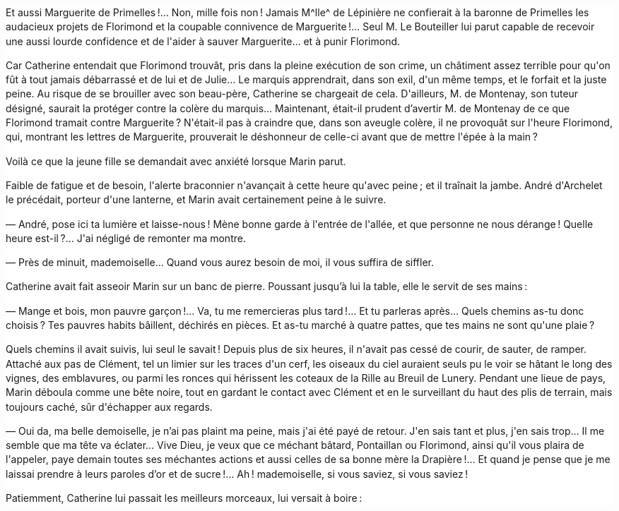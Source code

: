 Et aussi Marguerite de Primelles !… Non, mille fois non ! Jamais M^lle^ de
Lépinière ne confierait à la baronne de Primelles les audacieux projets de
Florimond et la coupable connivence de Marguerite !… Seul M. Le Bouteiller lui
parut capable de recevoir une aussi lourde confidence et de l'aider à sauver
Marguerite… et à punir Florimond.

Car Catherine entendait que Florimond trouvât, pris dans la pleine exécution de
son crime, un châtiment assez terrible pour qu'on fût à tout jamais débarrassé
et de lui et de Julie… Le marquis apprendrait, dans son exil, d'un même temps,
et le forfait et la juste peine. Au risque de se brouiller avec son beau-père,
Catherine se chargeait de cela. D'ailleurs, M. de Montenay, son tuteur désigné,
saurait la protéger contre la colère du marquis… Maintenant, était-il prudent
d’avertir M. de Montenay de ce que Florimond tramait contre Marguerite ?
N'était-il pas à craindre que, dans son aveugle colère, il ne provoquât sur
l'heure Florimond, qui, montrant les lettres de Marguerite, prouverait le
déshonneur de celle-ci avant que de mettre l'épée à la main ?

Voilà ce que la jeune fille se demandait avec anxiété lorsque Marin parut.

Faible de fatigue et de besoin, l'alerte braconnier n'avançait à cette heure
qu'avec peine ; et il traînait la jambe. André d'Archelet le précédait, porteur
d'une lanterne, et Marin avait certainement peine à le suivre.

— André, pose ici ta lumière et laisse-nous ! Mène bonne garde à l'entrée de
l'allée, et que personne ne nous dérange ! Quelle heure est-il ?… J'ai négligé
de remonter ma montre.

— Près de minuit, mademoiselle… Quand vous aurez besoin de moi, il vous suffira
de siffler.

Catherine avait fait asseoir Marin sur un banc de pierre. Poussant jusqu’à lui
la table, elle le servit de ses mains :

— Mange et bois, mon pauvre garçon !… Va, tu me remercieras plus tard !… Et tu
parleras après… Quels chemins as-tu donc choisis ? Tes pauvres habits bâillent,
déchirés en pièces. Et as-tu marché à quatre pattes, que tes mains ne sont
qu'une plaie ?

Quels chemins il avait suivis, lui seul le savait ! Depuis plus de six heures,
il n'avait pas cessé de courir, de sauter, de ramper. Attaché aux pas de
Clément, tel un limier sur les traces d'un cerf, les oiseaux du ciel auraient
seuls pu le voir se hâtant le long des vignes, des emblavures, ou parmi les
ronces qui hérissent les coteaux de la Rille au Breuil de Lunery. Pendant une
lieue de pays, Marin déboula comme une bête noire, tout en gardant le contact
avec Clément et en le surveillant du haut des plis de terrain, mais toujours
caché, sûr d'échapper aux regards.

— Oui da, ma belle demoiselle, je n’ai pas plaint ma peine, mais j'ai été payé
de retour. J'en sais tant et plus, j'en sais trop… Il me semble que ma tête va
éclater… Vive Dieu, je veux que ce méchant bâtard, Pontaillan ou Florimond,
ainsi qu'il vous plaira de l'appeler, paye demain toutes ses méchantes actions
et aussi celles de sa bonne mère la Drapière !… Et quand je pense que je me
laissai prendre à leurs paroles d’or et de sucre !… Ah ! mademoiselle, si vous
saviez, si vous saviez !

Patiemment, Catherine lui passait les meilleurs morceaux, lui versait à boire :
